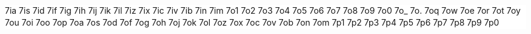 7ia
7is
7id
7if
7ig
7ih
7ij
7ik
7il
7iz
7ix
7ic
7iv
7ib
7in
7im
7o1
7o2
7o3
7o4
7o5
7o6
7o7
7o8
7o9
7o0
7o_
7o.
7oq
7ow
7oe
7or
7ot
7oy
7ou
7oi
7oo
7op
7oa
7os
7od
7of
7og
7oh
7oj
7ok
7ol
7oz
7ox
7oc
7ov
7ob
7on
7om
7p1
7p2
7p3
7p4
7p5
7p6
7p7
7p8
7p9
7p0